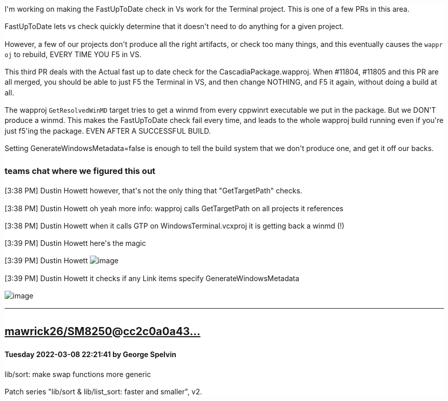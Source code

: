 I'm working on making the FastUpToDate check in Vs work for the Terminal project. This is one of a few PRs in this area.

FastUpToDate lets vs check quickly determine that it doesn't need to do anything for a given project. 

However, a few of our projects don't produce all the right artifacts, or check too many things, and this eventually causes the `wapproj` to rebuild, EVERY TIME YOU F5 in VS. 

This third PR deals with the Actual fast up to date check for the CascadiaPackage.wapproj. When #11804, #11805 and this PR are all merged, you should be able to just F5 the Terminal in VS, and then change NOTHING, and F5 it again, without doing a build at all. 




The wapproj `GetResolvedWinMD` target tries to get a winmd from every cppwinrt
executable we put in the package. But we DON'T produce a winmd. This makes the
FastUpToDate check fail every time, and leads to the whole wapproj build
running even if you're just f5'ing the package. EVEN AFTER A SUCCESSFUL BUILD.

Setting GenerateWindowsMetadata=false is enough to tell the build system that
we don't produce one, and get it off our backs.

### teams chat where we figured this out

[3:38 PM] Dustin Howett
however, that's not the only thing that "GetTargetPath" checks.

[3:38 PM] Dustin Howett
oh yeah more info: wapproj calls GetTargetPath on all projects it references

[3:38 PM] Dustin Howett
when it calls GTP on WindowsTerminal.vcxproj it is getting back a winmd (!)


[3:39 PM] Dustin Howett
here's the magic

[3:39 PM] Dustin Howett
![image](https://user-images.githubusercontent.com/18356694/142945542-74734836-20d8-4f50-bf3a-be4e1170ae13.png)


[3:39 PM] Dustin Howett
it checks if any Link items specify GenerateWindowsMetadata

![image](https://user-images.githubusercontent.com/18356694/142945593-fd232243-0175-4653-8c34-cdc364a16031.png)

---
## [mawrick26/SM8250](https://github.com/mawrick26/SM8250)@[cc2c0a0a43...](https://github.com/mawrick26/SM8250/commit/cc2c0a0a43b741664709ad95899f988f1c19bb2b)
#### Tuesday 2022-03-08 22:21:41 by George Spelvin

lib/sort: make swap functions more generic

Patch series "lib/sort & lib/list_sort: faster and smaller", v2.


[enhancement]: https://github.com/openshift/enhancements/blob/88cb7438f3ac0a8121e3cef87cb144097ece8cda/enhancements/installer/component-selection.md
[knownCapabilities]: https://github.com/openshift/api/pull/1106#discussion_r799819632
[validation]: https://book.kubebuilder.io/reference/generating-crd.html#validation
[statusPropertyNames]: https://github.com/openshift/api/pull/1106#discussion_r799819632
[stutterPrecedent]: https://github.com/openshift/api/pull/1106#discussion_r799879689